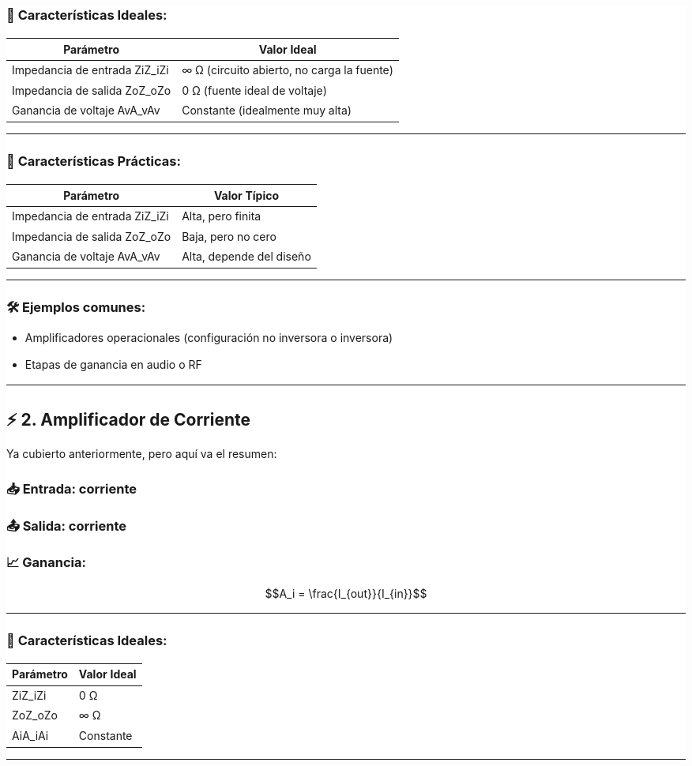 ### 🎯 **Características Ideales:**

|Parámetro|Valor Ideal|
|---|---|
|Impedancia de entrada ZiZ_iZi​|∞ Ω (circuito abierto, no carga la fuente)|
|Impedancia de salida ZoZ_oZo​|0 Ω (fuente ideal de voltaje)|
|Ganancia de voltaje AvA_vAv​|Constante (idealmente muy alta)|

---

### 🧰 **Características Prácticas:**

|Parámetro|Valor Típico|
|---|---|
|Impedancia de entrada ZiZ_iZi​|Alta, pero finita|
|Impedancia de salida ZoZ_oZo​|Baja, pero no cero|
|Ganancia de voltaje AvA_vAv​|Alta, depende del diseño|

---

### 🛠️ **Ejemplos comunes:**

- Amplificadores operacionales (configuración no inversora o inversora)
    
- Etapas de ganancia en audio o RF
    

---

## ⚡ 2. **Amplificador de Corriente**

Ya cubierto anteriormente, pero aquí va el resumen:

### 📥 Entrada: corriente

### 📤 Salida: corriente

### 📈 **Ganancia:**

$$A_i = \frac{I_{out}}{I_{in}}$$

---

### 🎯 **Características Ideales:**

|Parámetro|Valor Ideal|
|---|---|
|ZiZ_iZi​|0 Ω|
|ZoZ_oZo​|∞ Ω|
|AiA_iAi​|Constante|

---